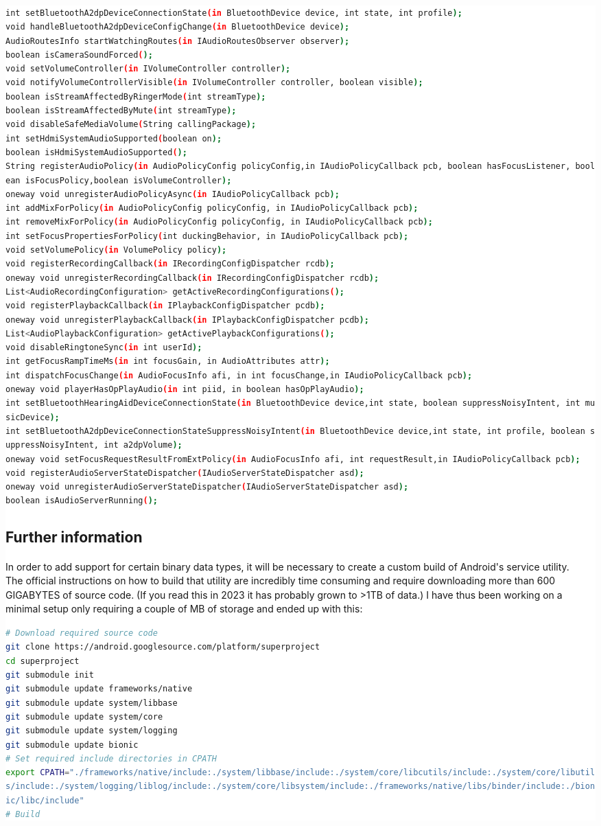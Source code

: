 ``` Bash
int setBluetoothA2dpDeviceConnectionState(in BluetoothDevice device, int state, int profile);
void handleBluetoothA2dpDeviceConfigChange(in BluetoothDevice device);
AudioRoutesInfo startWatchingRoutes(in IAudioRoutesObserver observer);
boolean isCameraSoundForced();
void setVolumeController(in IVolumeController controller);
void notifyVolumeControllerVisible(in IVolumeController controller, boolean visible);
boolean isStreamAffectedByRingerMode(int streamType);
boolean isStreamAffectedByMute(int streamType);
void disableSafeMediaVolume(String callingPackage);
int setHdmiSystemAudioSupported(boolean on);
boolean isHdmiSystemAudioSupported();
String registerAudioPolicy(in AudioPolicyConfig policyConfig,in IAudioPolicyCallback pcb, boolean hasFocusListener, boolean isFocusPolicy,boolean isVolumeController);
oneway void unregisterAudioPolicyAsync(in IAudioPolicyCallback pcb);
int addMixForPolicy(in AudioPolicyConfig policyConfig, in IAudioPolicyCallback pcb);
int removeMixForPolicy(in AudioPolicyConfig policyConfig, in IAudioPolicyCallback pcb);
int setFocusPropertiesForPolicy(int duckingBehavior, in IAudioPolicyCallback pcb);
void setVolumePolicy(in VolumePolicy policy);
void registerRecordingCallback(in IRecordingConfigDispatcher rcdb);
oneway void unregisterRecordingCallback(in IRecordingConfigDispatcher rcdb);
List<AudioRecordingConfiguration> getActiveRecordingConfigurations();
void registerPlaybackCallback(in IPlaybackConfigDispatcher pcdb);
oneway void unregisterPlaybackCallback(in IPlaybackConfigDispatcher pcdb);
List<AudioPlaybackConfiguration> getActivePlaybackConfigurations();
void disableRingtoneSync(in int userId);
int getFocusRampTimeMs(in int focusGain, in AudioAttributes attr);
int dispatchFocusChange(in AudioFocusInfo afi, in int focusChange,in IAudioPolicyCallback pcb);
oneway void playerHasOpPlayAudio(in int piid, in boolean hasOpPlayAudio);
int setBluetoothHearingAidDeviceConnectionState(in BluetoothDevice device,int state, boolean suppressNoisyIntent, int musicDevice);
int setBluetoothA2dpDeviceConnectionStateSuppressNoisyIntent(in BluetoothDevice device,int state, int profile, boolean suppressNoisyIntent, int a2dpVolume);
oneway void setFocusRequestResultFromExtPolicy(in AudioFocusInfo afi, int requestResult,in IAudioPolicyCallback pcb);
void registerAudioServerStateDispatcher(IAudioServerStateDispatcher asd);
oneway void unregisterAudioServerStateDispatcher(IAudioServerStateDispatcher asd);
boolean isAudioServerRunning();
```

## Further information
In order to add support for certain binary data types, it will be necessary to create a custom build of Android's service utility.  
The official instructions on how to build that utility are incredibly time consuming and require downloading more than 600 GIGABYTES of source code. (If you read this in 2023 it has probably grown to >1TB of data.) 
I have thus been working on a minimal setup only requiring a couple of MB of storage and ended up with this:

``` Bash
# Download required source code
git clone https://android.googlesource.com/platform/superproject
cd superproject
git submodule init
git submodule update frameworks/native
git submodule update system/libbase
git submodule update system/core
git submodule update system/logging
git submodule update bionic
# Set required include directories in CPATH
export CPATH="./frameworks/native/include:./system/libbase/include:./system/core/libcutils/include:./system/core/libutils/include:./system/logging/liblog/include:./system/core/libsystem/include:./frameworks/native/libs/binder/include:./bionic/libc/include"
# Build
```